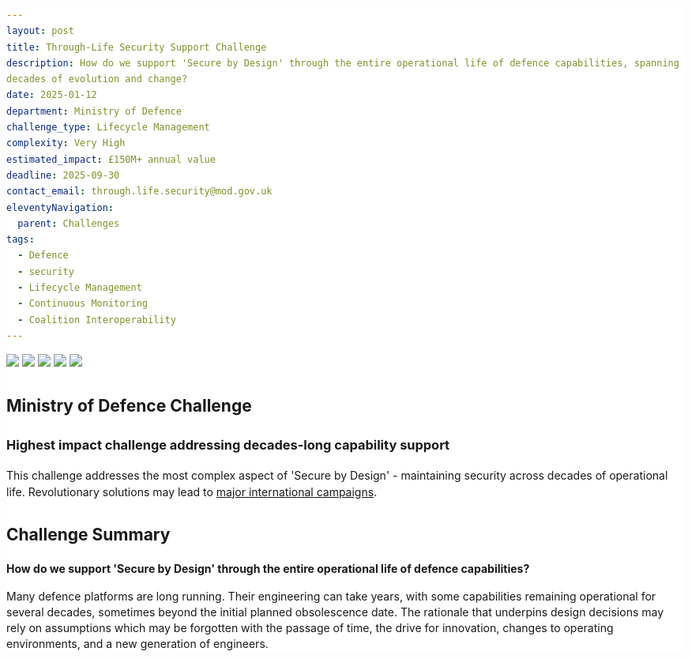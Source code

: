 ```yaml
---
layout: post
title: Through-Life Security Support Challenge
description: How do we support 'Secure by Design' through the entire operational life of defence capabilities, spanning decades of evolution and change?
date: 2025-01-12
department: Ministry of Defence
challenge_type: Lifecycle Management
complexity: Very High
estimated_impact: £150M+ annual value
deadline: 2025-09-30
contact_email: through.life.security@mod.gov.uk
eleventyNavigation:
  parent: Challenges
tags:
  - Defence
  - security
  - Lifecycle Management
  - Continuous Monitoring
  - Coalition Interoperability
---
```


![](https://img.shields.io/badge/department-MOD-darkgreen) ![](https://img.shields.io/badge/complexity-Very_High-darkred) ![](https://img.shields.io/badge/impact-£150M+_annually-brightgreen) ![](https://img.shields.io/badge/deadline-September_2025-orange) ![](https://img.shields.io/badge/status-Active-blue)

<div class="govuk-notification-banner" role="region" aria-labelledby="challenge-banner-title" data-module="govuk-notification-banner">
  <div class="govuk-notification-banner__header">
    <h2 class="govuk-notification-banner__title" id="challenge-banner-title">
      Ministry of Defence Challenge
    </h2>
  </div>
  <div class="govuk-notification-banner__content">
    <h3 class="govuk-notification-banner__heading">
      Highest impact challenge addressing decades-long capability support
    </h3>
    <p class="govuk-body">This challenge addresses the most complex aspect of 'Secure by Design' - maintaining security across decades of operational life. Revolutionary solutions may lead to <a class="govuk-notification-banner__link" href="/catalogue">major international campaigns</a>.</p>
  </div>
</div>

## Challenge Summary

**How do we support 'Secure by Design' through the entire operational life of defence capabilities?**

Many defence platforms are long running. Their engineering can take years, with some capabilities remaining operational for several decades, sometimes beyond the initial planned obsolescence date. The rationale that underpins design decisions may rely on assumptions which may be forgotten with the passage of time, the drive for innovation, changes to operating environments, and a new generation of engineers.
